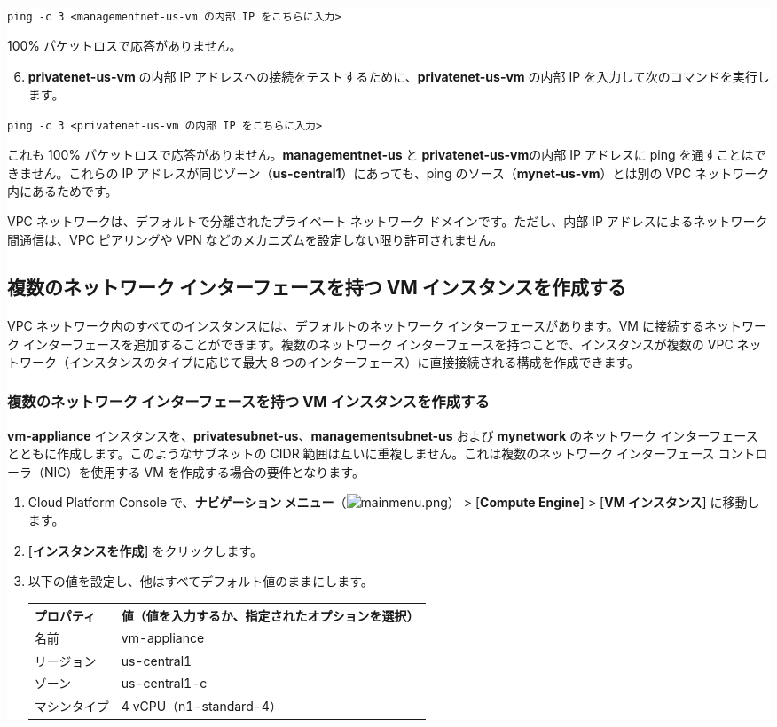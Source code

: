 </ol>
<pre><code>ping -c 3 &lt;managementnet-us-vm の内部 IP をこちらに入力&gt;&#x000A;</code></pre>
<ql-warningbox>100% パケットロスで応答がありません。
</ql-warningbox>
<ol start="6">
<li>
<p><strong>privatenet-us-vm</strong> の内部 IP アドレスへの接続をテストするために、<strong>privatenet-us-vm</strong> の内部 IP を入力して次のコマンドを実行します。</p>
</li>
</ol>
<pre><code>ping -c 3 &lt;privatenet-us-vm の内部 IP をこちらに入力&gt;&#x000A;</code></pre>
<ql-warningbox>これも 100% パケットロスで応答がありません。<b>managementnet-us</b> と <b>privatenet-us-vm</b>の内部 IP アドレスに ping を通すことはできません。これらの IP アドレスが同じゾーン（<b>us-central1</b>）にあっても、ping のソース（<b>mynet-us-vm</b>）とは別の VPC ネットワーク内にあるためです。
</ql-warningbox>
<p>VPC ネットワークは、デフォルトで分離されたプライベート ネットワーク ドメインです。ただし、内部 IP アドレスによるネットワーク間通信は、VPC ピアリングや VPN などのメカニズムを設定しない限り許可されません。</p>
<h2 id="step7">複数のネットワーク インターフェースを持つ VM インスタンスを作成する</h2>
<p>VPC ネットワーク内のすべてのインスタンスには、デフォルトのネットワーク インターフェースがあります。VM に接続するネットワーク インターフェースを追加することができます。複数のネットワーク インターフェースを持つことで、インスタンスが複数の VPC ネットワーク（インスタンスのタイプに応じて最大 8 つのインターフェース）に直接接続される構成を作成できます。</p>
<h3><strong>複数のネットワーク インターフェースを持つ VM インスタンスを作成する</strong></h3>
<p><strong>vm-appliance</strong> インスタンスを、<strong>privatesubnet-us</strong>、<strong>managementsubnet-us</strong> および <strong>mynetwork</strong> のネットワーク インターフェースとともに作成します。このようなサブネットの CIDR 範囲は互いに重複しません。これは複数のネットワーク インターフェース コントローラ（NIC）を使用する VM を作成する場合の要件となります。</p>
<ol>
<li>
<p>Cloud Platform Console で、<strong>ナビゲーション メニュー</strong>（<img alt="mainmenu.png" src="https://cdn.qwiklabs.com/QRLlvUpflhvp875q7fi7Mf%2FiVCqtMcM10Vfn0vwKZ%2B4%3D">） &gt; [<strong>Compute Engine</strong>] &gt; [<strong>VM インスタンス</strong>] に移動します。</p>
</li>
<li>
<p>[<strong>インスタンスを作成</strong>] をクリックします。</p>
</li>
<li>
<p>以下の値を設定し、他はすべてデフォルト値のままにします。</p>
<table>

<tr>
<th>プロパティ</th>
<th>値（値を入力するか、指定されたオプションを選択）</th>
</tr>


<tr>
<td>名前</td>
<td>vm-appliance</td>
</tr>
<tr>
<td>リージョン</td>
<td>us-central1</td>
</tr>
<tr>
<td>ゾーン</td>
<td>us-central1-c</td>
</tr>
<tr>
<td>マシンタイプ</td>
<td>4 vCPU（n1-standard-4）</td>
</tr>
